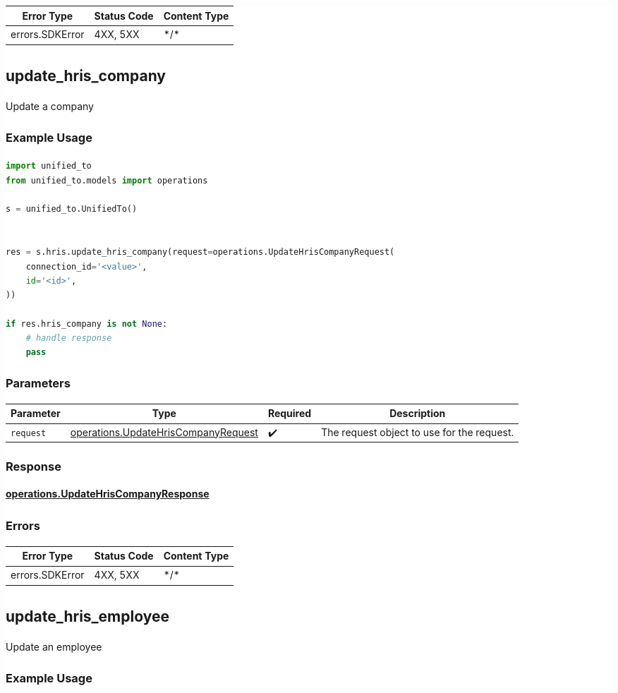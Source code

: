 | Error Type      | Status Code     | Content Type    |
| --------------- | --------------- | --------------- |
| errors.SDKError | 4XX, 5XX        | \*/\*           |

## update_hris_company

Update a company

### Example Usage

```python
import unified_to
from unified_to.models import operations

s = unified_to.UnifiedTo()


res = s.hris.update_hris_company(request=operations.UpdateHrisCompanyRequest(
    connection_id='<value>',
    id='<id>',
))

if res.hris_company is not None:
    # handle response
    pass

```

### Parameters

| Parameter                                                                                  | Type                                                                                       | Required                                                                                   | Description                                                                                |
| ------------------------------------------------------------------------------------------ | ------------------------------------------------------------------------------------------ | ------------------------------------------------------------------------------------------ | ------------------------------------------------------------------------------------------ |
| `request`                                                                                  | [operations.UpdateHrisCompanyRequest](../../models/operations/updatehriscompanyrequest.md) | :heavy_check_mark:                                                                         | The request object to use for the request.                                                 |

### Response

**[operations.UpdateHrisCompanyResponse](../../models/operations/updatehriscompanyresponse.md)**

### Errors

| Error Type      | Status Code     | Content Type    |
| --------------- | --------------- | --------------- |
| errors.SDKError | 4XX, 5XX        | \*/\*           |

## update_hris_employee

Update an employee

### Example Usage

